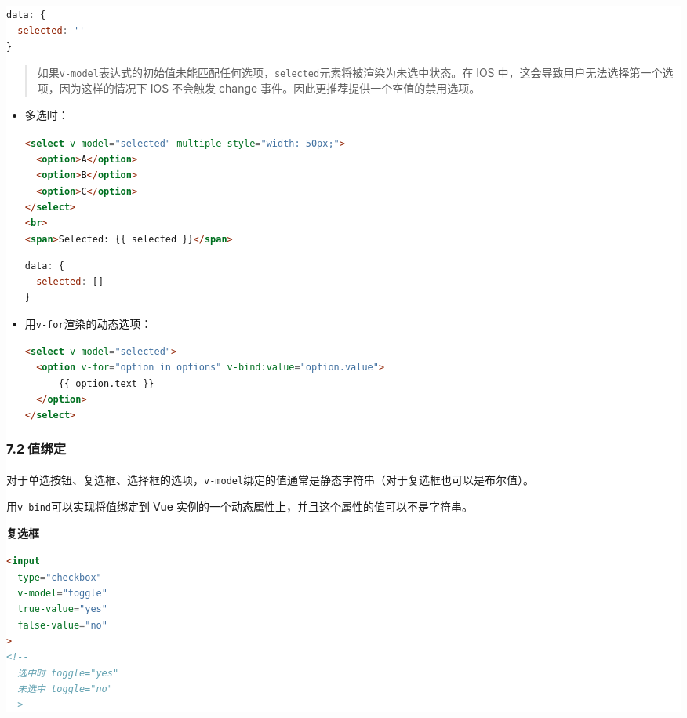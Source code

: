   ```javascript
  data: {
    selected: ''
  }
  ```

  > 如果`v-model`表达式的初始值未能匹配任何选项，`selected`元素将被渲染为未选中状态。在 IOS 中，这会导致用户无法选择第一个选项，因为这样的情况下 IOS 不会触发 change 事件。因此更推荐提供一个空值的禁用选项。
  
- 多选时：

  ```html
  <select v-model="selected" multiple style="width: 50px;">
    <option>A</option>
    <option>B</option>
    <option>C</option>
  </select>
  <br>
  <span>Selected: {{ selected }}</span>
  ```

  ```javascript
  data: {
    selected: []
  }
  ```

- 用`v-for`渲染的动态选项：

  ```html
  <select v-model="selected">
    <option v-for="option in options" v-bind:value="option.value">
    	{{ option.text }}
    </option>
  </select>
  ```

### 7.2 值绑定

对于单选按钮、复选框、选择框的选项，`v-model`绑定的值通常是静态字符串（对于复选框也可以是布尔值）。

用`v-bind`可以实现将值绑定到 Vue 实例的一个动态属性上，并且这个属性的值可以不是字符串。

**复选框**

```html
<input
  type="checkbox"
  v-model="toggle"
  true-value="yes"
  false-value="no"
>
<!--
  选中时 toggle="yes"
  未选中 toggle="no"
-->
```
